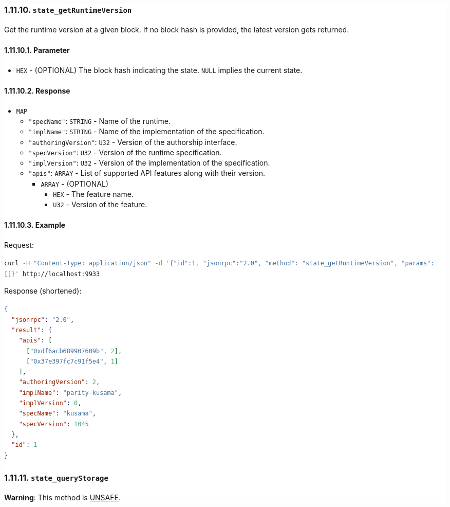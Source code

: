 ### 1.11.10. `state_getRuntimeVersion`

Get the runtime version at a given block. If no block hash is provided, the latest version gets
returned.

#### 1.11.10.1. Parameter

- `HEX` - (OPTIONAL) The block hash indicating the state. `NULL` implies the current state.

#### 1.11.10.2. Response

- `MAP`
  - `"specName"`: `STRING` - Name of the runtime.
  - `"implName"`: `STRING` - Name of the implementation of the specification.
  - `"authoringVersion"`: `U32` - Version of the authorship interface.
  - `"specVersion"`: `U32` - Version of the runtime specification.
  - `"implVersion"`: `U32` - Version of the implementation of the specification.
  - `"apis"`: `ARRAY` - List of supported API features along with their version.
    - `ARRAY` - (OPTIONAL)
      - `HEX` - The feature name.
      - `U32` - Version of the feature.

#### 1.11.10.3. Example

Request:

```bash
curl -H "Content-Type: application/json" -d '{"id":1, "jsonrpc":"2.0", "method": "state_getRuntimeVersion", "params":[]}' http://localhost:9933
```

Response (shortened):

```json
{
  "jsonrpc": "2.0",
  "result": {
    "apis": [
      ["0xdf6acb689907609b", 2],
      ["0x37e397fc7c91f5e4", 1]
    ],
    "authoringVersion": 2,
    "implName": "parity-kusama",
    "implVersion": 0,
    "specName": "kusama",
    "specVersion": 1045
  },
  "id": 1
}
```

### 1.11.11. `state_queryStorage`

**Warning**: This method is [UNSAFE](#Safety).
